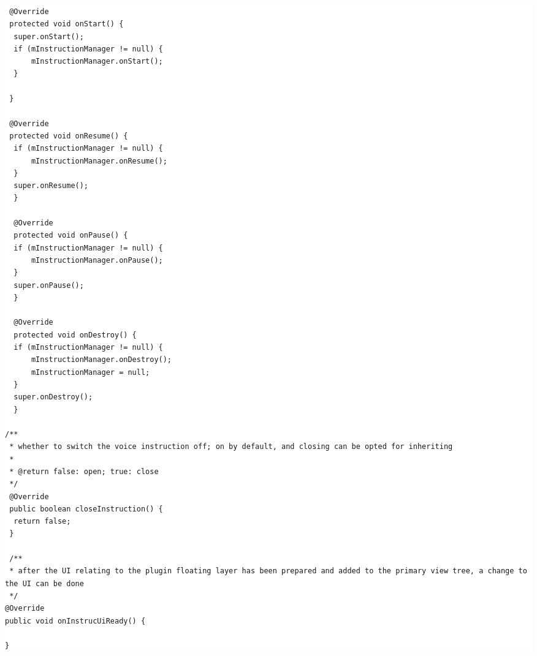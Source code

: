 
     @Override
     protected void onStart() {
      super.onStart();
      if (mInstructionManager != null) {
          mInstructionManager.onStart();
      }

     }

     @Override
     protected void onResume() {
      if (mInstructionManager != null) {
          mInstructionManager.onResume();
      }
      super.onResume();
      }
   
      @Override
      protected void onPause() {
      if (mInstructionManager != null) {
          mInstructionManager.onPause();
      }
      super.onPause();
      }

      @Override
      protected void onDestroy() {
      if (mInstructionManager != null) {
          mInstructionManager.onDestroy();
          mInstructionManager = null;
      }
      super.onDestroy();
      }

    /**
     * whether to switch the voice instruction off; on by default, and closing can be opted for inheriting
     *
     * @return false: open; true: close
     */
     @Override
     public boolean closeInstruction() {
      return false;
     }
 
     /**
     * after the UI relating to the plugin floating layer has been prepared and added to the primary view tree, a change to the UI can be done
     */
    @Override
    public void onInstrucUiReady() {

    }
